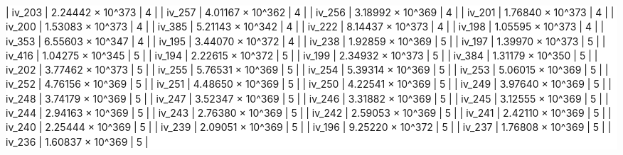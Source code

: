 | iv_203 | 2.24442 × 10^373 | 4 |
| iv_257 | 4.01167 × 10^362 | 4 |
| iv_256 | 3.18992 × 10^369 | 4 |
| iv_201 | 1.76840 × 10^373 | 4 |
| iv_200 | 1.53083 × 10^373 | 4 |
| iv_385 | 5.21143 × 10^342 | 4 |
| iv_222 | 8.14437 × 10^373 | 4 |
| iv_198 | 1.05595 × 10^373 | 4 |
| iv_353 | 6.55603 × 10^347 | 4 |
| iv_195 | 3.44070 × 10^372 | 4 |
| iv_238 | 1.92859 × 10^369 | 5 |
| iv_197 | 1.39970 × 10^373 | 5 |
| iv_416 | 1.04275 × 10^345 | 5 |
| iv_194 | 2.22615 × 10^372 | 5 |
| iv_199 | 2.34932 × 10^373 | 5 |
| iv_384 | 1.31179 × 10^350 | 5 |
| iv_202 | 3.77462 × 10^373 | 5 |
| iv_255 | 5.76531 × 10^369 | 5 |
| iv_254 | 5.39314 × 10^369 | 5 |
| iv_253 | 5.06015 × 10^369 | 5 |
| iv_252 | 4.76156 × 10^369 | 5 |
| iv_251 | 4.48650 × 10^369 | 5 |
| iv_250 | 4.22541 × 10^369 | 5 |
| iv_249 | 3.97640 × 10^369 | 5 |
| iv_248 | 3.74179 × 10^369 | 5 |
| iv_247 | 3.52347 × 10^369 | 5 |
| iv_246 | 3.31882 × 10^369 | 5 |
| iv_245 | 3.12555 × 10^369 | 5 |
| iv_244 | 2.94163 × 10^369 | 5 |
| iv_243 | 2.76380 × 10^369 | 5 |
| iv_242 | 2.59053 × 10^369 | 5 |
| iv_241 | 2.42110 × 10^369 | 5 |
| iv_240 | 2.25444 × 10^369 | 5 |
| iv_239 | 2.09051 × 10^369 | 5 |
| iv_196 | 9.25220 × 10^372 | 5 |
| iv_237 | 1.76808 × 10^369 | 5 |
| iv_236 | 1.60837 × 10^369 | 5 |